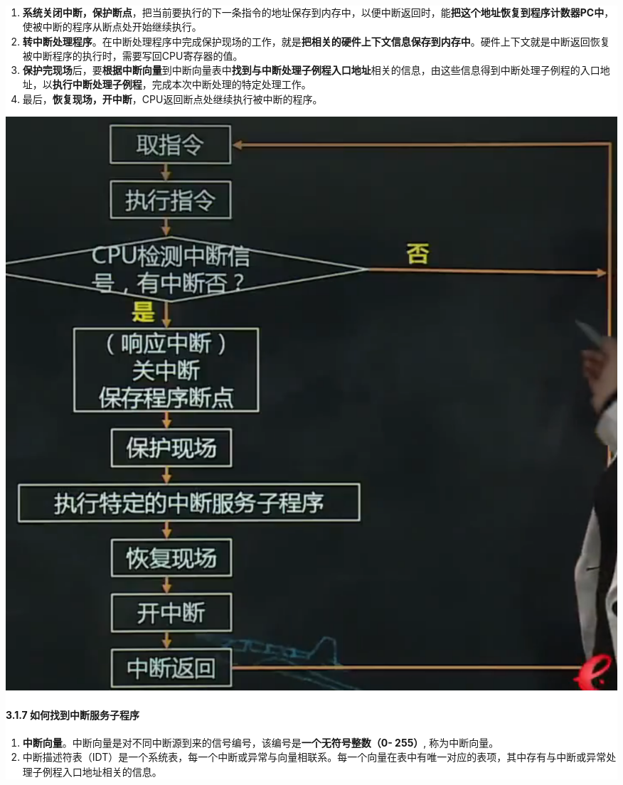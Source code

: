 1. **系统关闭中断，保护断点**，把当前要执行的下一条指令的地址保存到内存中，以便中断返回时，能**把这个地址恢复到程序计数器PC中**，使被中断的程序从断点处开始继续执行。
2. **转中断处理程序**。在中断处理程序中完成保护现场的工作，就是**把相关的硬件上下文信息保存到内存中**。硬件上下文就是中断返回恢复被中断程序的执行时，需要写回CPU寄存器的值。
3. **保护完现场**后，要**根据中断向量**到中断向量表中**找到与中断处理子例程入口地址**相关的信息，由这些信息得到中断处理子例程的入口地址，以**执行中断处理子例程**，完成本次中断处理的特定处理工作。
4. 最后，**恢复现场，开中断**，CPU返回断点处继续执行被中断的程序。

![image-20210315162305074](README.assets/image-20210315162305074.png)

#### 3.1.7 如何找到中断服务子程序

1. **中断向量**。中断向量是对不同中断源到来的信号编号，该编号是**一个无符号整数（0- 255）**, 称为中断向量。
2. 中断描述符表（IDT）是一个系统表，每一个中断或异常与向量相联系。每一个向量在表中有唯一对应的表项，其中存有与中断或异常处理子例程入口地址相关的信息。
